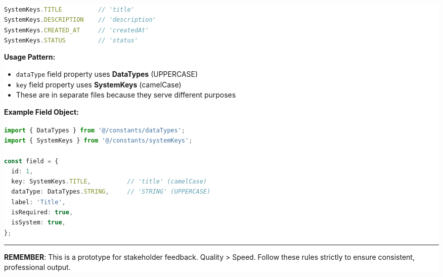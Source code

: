 ```typescript
SystemKeys.TITLE          // 'title'
SystemKeys.DESCRIPTION    // 'description'
SystemKeys.CREATED_AT     // 'createdAt'
SystemKeys.STATUS         // 'status'
```

**Usage Pattern:**
- `dataType` field property uses **DataTypes** (UPPERCASE)
- `key` field property uses **SystemKeys** (camelCase)
- These are in separate files because they serve different purposes

**Example Field Object:**
```typescript
import { DataTypes } from '@/constants/dataTypes';
import { SystemKeys } from '@/constants/systemKeys';

const field = {
  id: 1,
  key: SystemKeys.TITLE,          // 'title' (camelCase)
  dataType: DataTypes.STRING,     // 'STRING' (UPPERCASE)
  label: 'Title',
  isRequired: true,
  isSystem: true,
};
```

---

**REMEMBER**: This is a prototype for stakeholder feedback. Quality > Speed. Follow these rules strictly to ensure consistent, professional output.